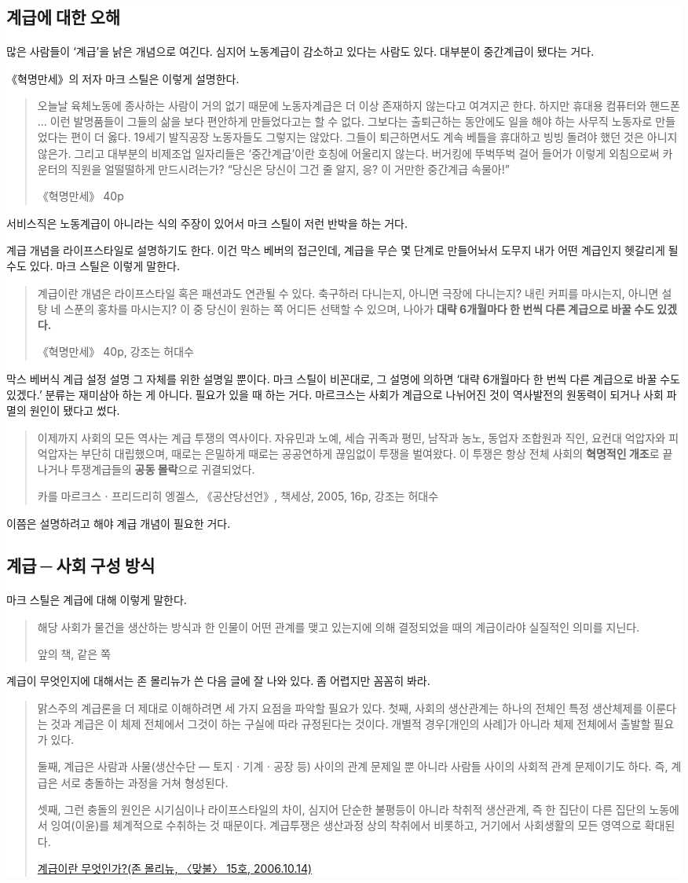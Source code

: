 ## 계급에 대한 오해

많은 사람들이 ‘계급’을 낡은 개념으로 여긴다. 심지어 노동계급이 감소하고 있다는 사람도 있다. 대부분이 중간계급이 됐다는 거다.

《혁명만세》의 저자 마크 스틸은 이렇게 설명한다.

> 오늘날 육체노동에 종사하는 사람이 거의 없기 때문에 노동자계급은 더 이상 존재하지 않는다고 여겨지곤 한다. 하지만 휴대용 컴퓨터와 핸드폰 … 이런 발명품들이 그들의 삶을 보다 편안하게 만들었다고는 할 수 없다. 그보다는 출퇴근하는 동안에도 일을 해야 하는 사무직 노동자로 만들었다는 편이 더 옳다. 19세기 발직공장 노동자들도 그렇지는 않았다. 그들이 퇴근하면서도 계속 베틀을 휴대하고 빙빙 돌려야 했던 것은 아니지 않은가. 그리고 대부분의 비제조업 일자리들은 ‘중간계급’이란 호칭에 어울리지 않는다. 버거킹에 뚜벅뚜벅 걸어 들어가 이렇게 외침으로써 카운터의 직원을 얼떨떨하게 만드시려는가? “당신은 당신이 그건 줄 알지, 응? 이 거만한 중간계급 속물아!”
> 
> <p class="rep">
>   《혁명만세》 40p
> </p>

서비스직은 노동계급이 아니라는 식의 주장이 있어서 마크 스틸이 저런 반박을 하는 거다.

계급 개념을 라이프스타일로 설명하기도 한다. 이건 막스 베버의 접근인데, 계급을 무슨 몇 단계로 만들어놔서 도무지 내가 어떤 계급인지 헷갈리게 될 수도 있다. 마크 스틸은 이렇게 말한다.

> 계급이란 개념은 라이프스타일 혹은 패션과도 연관될 수 있다. 축구하러 다니는지, 아니면 극장에 다니는지? 내린 커피를 마시는지, 아니면 설탕 네 스푼의 홍차를 마시는지? 이 중 당신이 원하는 쪽 어디든 선택할 수 있으며, 나아가 **대략 6개월마다 한 번씩 다른 계급으로 바꿀 수도 있겠다.**
> 
> <p class="rep">
>   《혁명만세》 40p, 강조는 허대수
> </p>

막스 베버식 계급 설정 설명 그 자체를 위한 설명일 뿐이다. 마크 스틸이 비꼰대로, 그 설명에 의하면 ‘대략 6개월마다 한 번씩 다른 계급으로 바꿀 수도 있겠다.’ 분류는 재미삼아 하는 게 아니다. 필요가 있을 때 하는 거다. 마르크스는 사회가 계급으로 나뉘어진 것이 역사발전의 원동력이 되거나 사회 파멸의 원인이 됐다고 썼다.

> 이제까지 사회의 모든 역사는 계급 투쟁의 역사이다. 자유민과 노예, 세습 귀족과 평민, 남작과 농노, 동업자 조합원과 직인, 요컨대 억압자와 피억압자는 부단히 대립했으며, 때로는 은밀하게 때로는 공공연하게 끊임없이 투쟁을 벌여왔다. 이 투쟁은 항상 전체 사회의 **혁명적인 개조**로 끝나거나 투쟁계급들의 **공동 몰락**으로 귀결되었다.
> 
> <p class="rep">
>   카를 마르크스ㆍ프리드리히 엥겔스, 《공산당선언》, 책세상, 2005, 16p, 강조는 허대수
> </p>

이쯤은 설명하려고 해야 계급 개념이 필요한 거다.

## 계급 ─ 사회 구성 방식

마크 스틸은 계급에 대해 이렇게 말한다.

> 해당 사회가 물건을 생산하는 방식과 한 인물이 어떤 관계를 맺고 있는지에 의해 결정되었을 때의 계급이라야 실질적인 의미를 지닌다.
> 
> <p class="rep">
>   앞의 책, 같은 쪽
> </p>

계급이 무엇인지에 대해서는 존 몰리뉴가 쓴 다음 글에 잘 나와 있다. 좀 어렵지만 꼼꼼히 봐라.

> 맑스주의 계급론을 더 제대로 이해하려면 세 가지 요점을 파악할 필요가 있다. 첫째, 사회의 생산관계는 하나의 전체인 특정 생산체제를 이룬다는 것과 계급은 이 체제 전체에서 그것이 하는 구실에 따라 규정된다는 것이다. 개별적 경우[개인의 사례]가 아니라 체제 전체에서 출발할 필요가 있다.
> 
> 둘째, 계급은 사람과 사물(생산수단 ― 토지ㆍ기계ㆍ공장 등) 사이의 관계 문제일 뿐 아니라 사람들 사이의 사회적 관계 문제이기도 하다. 즉, 계급은 서로 충돌하는 과정을 거쳐 형성된다.
> 
> 셋째, 그런 충돌의 원인은 시기심이나 라이프스타일의 차이, 심지어 단순한 불평등이 아니라 착취적 생산관계, 즉 한 집단이 다른 집단의 노동에서 잉여(이윤)를 체계적으로 수취하는 것 때문이다. 계급투쟁은 생산과정 상의 착취에서 비롯하고, 거기에서 사회생활의 모든 영역으로 확대된다.
> 
> <p class="rep">
>   <a href="http://wspaper.org/0_view.php?urn=urn:newsml:counterfire.or.kr:20061009T000000%2b0900:c15-marxism:1U" target="_blank">계급이란 무엇인가?(존 몰리뉴, 〈맞불〉 15호, 2006.10.14)</a>
> </p>
